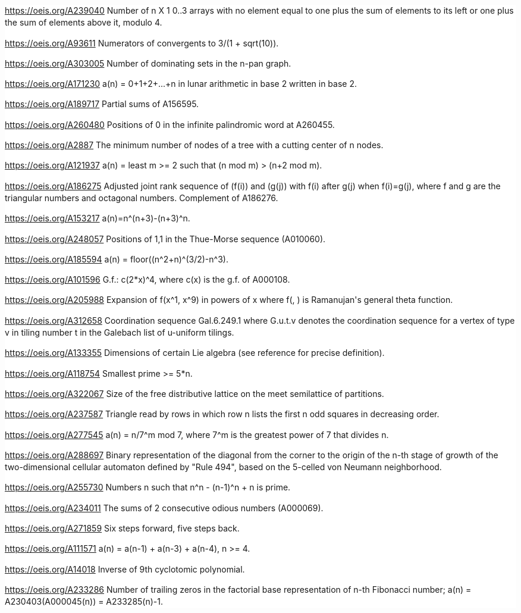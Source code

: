 https://oeis.org/A239040 Number of n X 1 0..3 arrays with no element equal to one plus the sum of elements to its left or one plus the sum of elements above it, modulo 4.

https://oeis.org/A93611 Numerators of convergents to 3/(1 + sqrt(10)).

https://oeis.org/A303005 Number of dominating sets in the n-pan graph.

https://oeis.org/A171230 a(n) = 0+1+2+...+n in lunar arithmetic in base 2 written in base 2.

https://oeis.org/A189717 Partial sums of A156595.

https://oeis.org/A260480 Positions of 0 in the infinite palindromic word at A260455.

https://oeis.org/A2887 The minimum number of nodes of a tree with a cutting center of n nodes.

https://oeis.org/A121937 a(n) = least m >= 2 such that (n mod m) > (n+2 mod m).

https://oeis.org/A186275 Adjusted joint rank sequence of (f(i)) and (g(j)) with f(i) after g(j) when f(i)=g(j), where f and g are the triangular numbers and octagonal numbers.  Complement of A186276.

https://oeis.org/A153217 a(n)=n^(n+3)-(n+3)^n.

https://oeis.org/A248057 Positions of 1,1 in the Thue-Morse sequence (A010060).

https://oeis.org/A185594 a(n) = floor((n^2+n)^(3/2)-n^3).

https://oeis.org/A101596 G.f.: c(2\*x)^4, where c(x) is the g.f. of A000108.

https://oeis.org/A205988 Expansion of f(x^1, x^9) in powers of x where f(, ) is Ramanujan's general theta function.

https://oeis.org/A312658 Coordination sequence Gal.6.249.1 where G.u.t.v denotes the coordination sequence for a vertex of type v in tiling number t in the Galebach list of u-uniform tilings.

https://oeis.org/A133355 Dimensions of certain Lie algebra (see reference for precise definition).

https://oeis.org/A118754 Smallest prime >= 5\*n.

https://oeis.org/A322067 Size of the free distributive lattice on the meet semilattice of partitions.

https://oeis.org/A237587 Triangle read by rows in which row n lists the first n odd squares in decreasing order.

https://oeis.org/A277545 a(n) = n/7^m mod 7, where 7^m is the greatest power of 7 that divides n.

https://oeis.org/A288697 Binary representation of the diagonal from the corner to the origin of the n-th stage of growth of the two-dimensional cellular automaton defined by "Rule 494", based on the 5-celled von Neumann neighborhood.

https://oeis.org/A255730 Numbers n such that n^n - (n-1)^n + n is prime.

https://oeis.org/A234011 The sums of 2 consecutive odious numbers (A000069).

https://oeis.org/A271859 Six steps forward, five steps back.

https://oeis.org/A111571 a(n) = a(n-1) + a(n-3) + a(n-4), n >= 4.

https://oeis.org/A14018 Inverse of 9th cyclotomic polynomial.

https://oeis.org/A233286 Number of trailing zeros in the factorial base representation of n-th Fibonacci number; a(n) =  A230403(A000045(n)) = A233285(n)-1.

